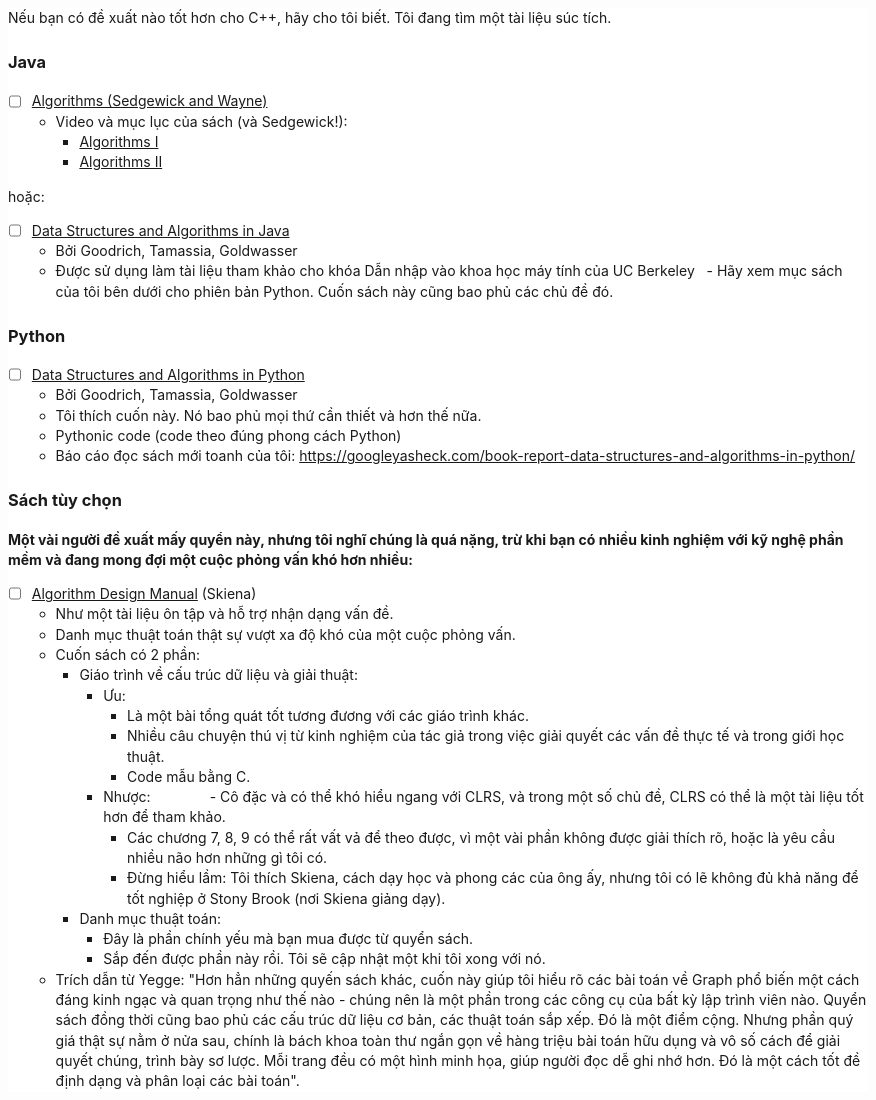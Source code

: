 Nếu bạn có đề xuất nào tốt hơn cho C++, hãy cho tôi biết. Tôi đang tìm một tài liệu súc tích.


### Java

- [ ] [Algorithms (Sedgewick and Wayne)](https://www.amazon.com/Algorithms-4th-Robert-Sedgewick/dp/032157351X/)
    - Video và mục lục của sách (và Sedgewick!):
        - [Algorithms I](https://www.youtube.com/user/algorithmscourses/playlists?view=50&sort=dd&shelf_id=2)
        - [Algorithms II](https://www.youtube.com/user/algorithmscourses/playlists?shelf_id=3&view=50&sort=dd)

hoặc:

- [ ] [Data Structures and Algorithms in Java](https://www.amazon.com/Data-Structures-Algorithms-Michael-Goodrich/dp/1118771338/)
    - Bởi Goodrich, Tamassia, Goldwasser
    - Được sử dụng làm tài liệu tham khảo cho khóa Dẫn nhập vào khoa học máy tính của UC Berkeley
    - Hãy xem mục sách của tôi bên dưới cho phiên bản Python. Cuốn sách này cũng bao phủ các chủ đề đó.


### Python

- [ ] [Data Structures and Algorithms in Python](https://www.amazon.com/Structures-Algorithms-Python-Michael-Goodrich/dp/1118290275/)
    - Bởi Goodrich, Tamassia, Goldwasser
    - Tôi thích cuốn này. Nó bao phủ mọi thứ cần thiết và hơn thế nữa.
    - Pythonic code (code theo đúng phong cách Python)
    - Báo cáo đọc sách mới toanh của tôi: https://googleyasheck.com/book-report-data-structures-and-algorithms-in-python/


### Sách tùy chọn

**Một vài người đề xuất mấy quyển này, nhưng tôi nghĩ chúng là quá nặng, trừ khi bạn có nhiều kinh nghiệm với kỹ nghệ phần mềm và đang mong đợi một cuộc phỏng vấn khó hơn nhiều:**


- [ ] [Algorithm Design Manual](http://www.amazon.com/Algorithm-Design-Manual-Steven-Skiena/dp/1849967202) (Skiena)
    - Như một tài liệu ôn tập và hỗ trợ nhận dạng vấn đề.
    - Danh mục thuật toán thật sự vượt xa độ khó của một cuộc phỏng vấn.
    - Cuốn sách có 2 phần:
        - Giáo trình về cấu trúc dữ liệu và giải thuật:
            - Ưu:
                - Là một bài tổng quát tốt tương đương với các giáo trình khác.
                - Nhiều câu chuyện thú vị từ kinh nghiệm của tác giả trong việc giải quyết các vấn đề thực tế và trong giới học thuật.
                - Code mẫu bằng C.
            - Nhược:
                - Cô đặc và có thể khó hiểu ngang với CLRS, và trong một số chủ đề, CLRS có thể là một tài liệu tốt hơn để tham khảo.
                - Các chương 7, 8, 9 có thể rất vất vả để theo được, vì một vài phần không được giải thích rõ, hoặc là yêu cầu nhiều não hơn những gì tôi có.
                - Đừng hiểu lầm: Tôi thích Skiena, cách dạy học và phong các của ông ấy, nhưng tôi có lẽ không đủ khả năng để tốt nghiệp ở Stony Brook (nơi Skiena giảng dạy).
        - Danh mục thuật toán:
            - Đây là phần chính yếu mà bạn mua được từ quyển sách.
            - Sắp đến được phần này rồi. Tôi sẽ cập nhật một khi tôi xong với nó.
    - Trích dẫn từ Yegge: "Hơn hẳn những quyến sách khác, cuốn này giúp tôi hiểu rõ các bài toán về Graph phổ biến một cách đáng kinh ngạc và quan trọng như thế nào - chúng nên là một phần trong các công cụ của bất kỳ lập trình viên nào. Quyển sách đồng thời cũng bao phủ các cấu trúc dữ liệu cơ bản, các thuật toán sắp xếp. Đó là một điểm cộng. Nhưng phần quý giá thật sự nằm ở nửa sau, chính là bách khoa toàn thư ngắn gọn về hàng triệu bài toán hữu dụng và vô số cách để giải quyết chúng, trình bày sơ lược. Mỗi trang đều có một hình minh họa, giúp người đọc dễ ghi nhớ hơn. Đó là một cách tốt đề định dạng và phân loại các bài toán".